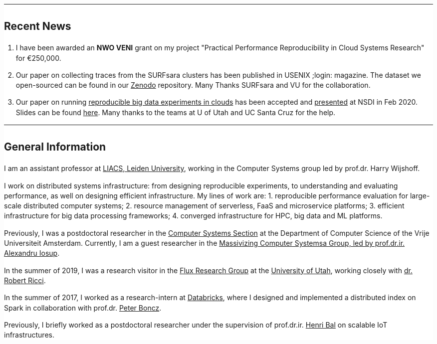  <hr/>

<h2 id="news">Recent News</h2>
<ol>
<p>
<li>
I have been awarded an <strong>NWO VENI</strong> grant on my project "Practical Performance Reproducibility in Cloud Systems Research" for &euro;250,000. 
	
<p>
<li>
Our paper on collecting traces from the SURFsara clusters has been published in USENIX ;login: magazine. The dataset we open-sourced can be found in our <a href="https://zenodo.org/record/3878143#.X7pdUy9h3UI">Zenodo</a> repository. Many Thanks SURFsara and VU for the collaboration.

<p>
<li>
Our paper on running <a href="https://www.usenix.org/system/files/nsdi20-paper-uta.pdf">reproducible big data experiments in clouds</a> has been accepted and <a href="https://www.youtube.com/watch?v=RXEvmIYXoOI&feature=emb_logo">presented</a> at NSDI in Feb 2020. Slides can be found <a href="https://www.usenix.org/sites/default/files/conference/protected-files/nsdi20_slides_uta.pdf">here</a>. Many thanks to the teams at U of Utah and UC Santa Cruz for the help.

</ol>
	
<p>	
<hr/>

<h2 id="info">General Information</h2>

<p>I am an assistant professor at <a href="https://liacs.leidenuniv.nl">LIACS, Leiden University</a>, working in the Computer Systems group led by prof.dr. Harry Wijshoff.

<p> I work on distributed systems infrastructure: from designing reproducible experiments, to understanding and evaluating performance, as well on designing efficient infrastructure. My lines of work are: 1. reproducible performance evaluation for large-scale distributed computer systems; 2. resource management of serverless, FaaS and microservice platforms; 3. efficient infrastructure for big data processing frameworks; 4. converged infrastructure for HPC, big data and ML platforms.
<p>Previously, I was a postdoctoral researcher in the <a href="http://www.cs.vu.nl/en/research/computer-systems/index.aspx">Computer Systems
Section</a> at the Department of Computer Science of the Vrije Universiteit Amsterdam. Currently, I am a guest researcher in the 
<a href="https://atlarge-research.com">Massivizing Computer Systems</>a Group, led by prof.dr.ir. <a href="http://www.ds.ewi.tudelft.nl/~iosup/">Alexandru Iosup</a>. </p>

<p> In the summer of 2019, I was a research visitor in the <a href="https://www.flux.utah.edu">Flux Research Group</a> at the <a href="https://www.utah.edu">University of Utah</a>, working closely with <a href="https://ricci.io">dr. Robert Ricci</a>.

<p>In the summer of 2017, I worked as a research-intern at <a href="https://databricks.com">Databricks</a>, where I designed and implemented a distributed index on Spark in collaboration
with prof.dr. <a href="https://homepages.cwi.nl/~boncz/">Peter Boncz</a>.

<p>Previously, I briefly worked as a postdoctoral researcher under the supervision of prof.dr.ir. <a href="http://cs.vu.nl/~bal">Henri Bal</a>
on scalable IoT infrastructures.</p>
